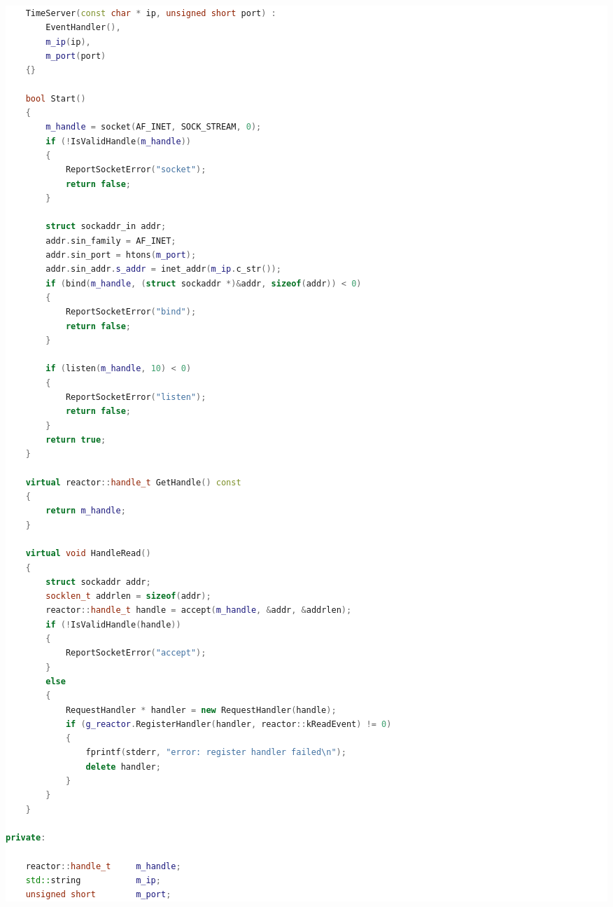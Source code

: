 ```c++
    TimeServer(const char * ip, unsigned short port) :
        EventHandler(),
        m_ip(ip),
        m_port(port)
    {}

    bool Start()
    {
        m_handle = socket(AF_INET, SOCK_STREAM, 0);
        if (!IsValidHandle(m_handle))
        {
            ReportSocketError("socket");
            return false;
        }

        struct sockaddr_in addr;
        addr.sin_family = AF_INET;
        addr.sin_port = htons(m_port);
        addr.sin_addr.s_addr = inet_addr(m_ip.c_str());
        if (bind(m_handle, (struct sockaddr *)&addr, sizeof(addr)) < 0)
        {
            ReportSocketError("bind");
            return false;
        }

        if (listen(m_handle, 10) < 0)
        {
            ReportSocketError("listen");
            return false;
        }
        return true;
    }

    virtual reactor::handle_t GetHandle() const
    {
        return m_handle;
    }

    virtual void HandleRead()
    {
        struct sockaddr addr;
        socklen_t addrlen = sizeof(addr);
        reactor::handle_t handle = accept(m_handle, &addr, &addrlen);
        if (!IsValidHandle(handle))
        {
            ReportSocketError("accept");
        }
        else
        {
            RequestHandler * handler = new RequestHandler(handle);
            if (g_reactor.RegisterHandler(handler, reactor::kReadEvent) != 0)
            {
                fprintf(stderr, "error: register handler failed\n");
                delete handler;
            }
        }
    }

private:

    reactor::handle_t     m_handle;
    std::string           m_ip;
    unsigned short        m_port;
```